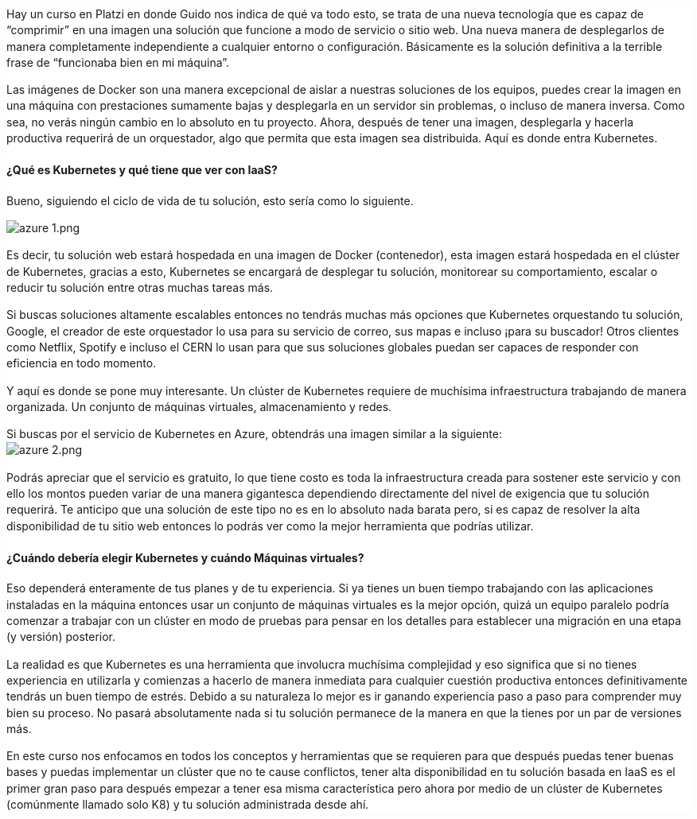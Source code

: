 Hay un curso en Platzi en donde Guido nos indica de qué va todo esto, se trata de una nueva tecnología que es capaz de “comprimir” en una imagen una solución que funcione a modo de servicio o sitio web. Una nueva manera de desplegarlos de manera completamente independiente a cualquier entorno o configuración. Básicamente es la solución definitiva a la terrible frase de “funcionaba bien en mi máquina”.

Las imágenes de Docker son una manera excepcional de aislar a nuestras soluciones de los equipos, puedes crear la imagen en una máquina con prestaciones sumamente bajas y desplegarla en un servidor sin problemas, o incluso de manera inversa. Como sea, no verás ningún cambio en lo absoluto en tu proyecto. Ahora, después de tener una imagen, desplegarla y hacerla productiva requerirá de un orquestador, algo que permita que esta imagen sea distribuida. Aquí es donde entra Kubernetes.

#### ¿Qué es Kubernetes y qué tiene que ver con IaaS?

Bueno, siguiendo el ciclo de vida de tu solución, esto sería como lo siguiente.

![azure 1.png](https://static.platzi.com/media/user_upload/azure%201-a8399b49-1c8d-48e5-ad1b-265f4bba8697.jpg)

Es decir, tu solución web estará hospedada en una imagen de Docker (contenedor), esta imagen estará hospedada en el clúster de Kubernetes, gracias a esto, Kubernetes se encargará de desplegar tu solución, monitorear su comportamiento, escalar o reducir tu solución entre otras muchas tareas más.

Si buscas soluciones altamente escalables entonces no tendrás muchas más opciones que Kubernetes orquestando tu solución, Google, el creador de este orquestador lo usa para su servicio de correo, sus mapas e incluso ¡para su buscador! Otros clientes como Netflix, Spotify e incluso el CERN lo usan para que sus soluciones globales puedan ser capaces de responder con eficiencia en todo momento.

Y aquí es donde se pone muy interesante. Un clúster de Kubernetes requiere de muchísima infraestructura trabajando de manera organizada. Un conjunto de máquinas virtuales, almacenamiento y redes.

Si buscas por el servicio de Kubernetes en Azure, obtendrás una imagen similar a la siguiente:  
![azure 2.png](https://static.platzi.com/media/user_upload/azure%202-9467884f-48ea-418c-aa7a-f928c11a984f.jpg)

Podrás apreciar que el servicio es gratuito, lo que tiene costo es toda la infraestructura creada para sostener este servicio y con ello los montos pueden variar de una manera gigantesca dependiendo directamente del nivel de exigencia que tu solución requerirá. Te anticipo que una solución de este tipo no es en lo absoluto nada barata pero, si es capaz de resolver la alta disponibilidad de tu sitio web entonces lo podrás ver como la mejor herramienta que podrías utilizar.

#### ¿Cuándo debería elegir Kubernetes y cuándo Máquinas virtuales?

Eso dependerá enteramente de tus planes y de tu experiencia. Si ya tienes un buen tiempo trabajando con las aplicaciones instaladas en la máquina entonces usar un conjunto de máquinas virtuales es la mejor opción, quizá un equipo paralelo podría comenzar a trabajar con un clúster en modo de pruebas para pensar en los detalles para establecer una migración en una etapa (y versión) posterior.

La realidad es que Kubernetes es una herramienta que involucra muchísima complejidad y eso significa que si no tienes experiencia en utilizarla y comienzas a hacerlo de manera inmediata para cualquier cuestión productiva entonces definitivamente tendrás un buen tiempo de estrés. Debido a su naturaleza lo mejor es ir ganando experiencia paso a paso para comprender muy bien su proceso. No pasará absolutamente nada si tu solución permanece de la manera en que la tienes por un par de versiones más.

En este curso nos enfocamos en todos los conceptos y herramientas que se requieren para que después puedas tener buenas bases y puedas implementar un clúster que no te cause conflictos, tener alta disponibilidad en tu solución basada en IaaS es el primer gran paso para después empezar a tener esa misma característica pero ahora por medio de un clúster de Kubernetes (comúnmente llamado solo K8) y tu solución administrada desde ahí.
